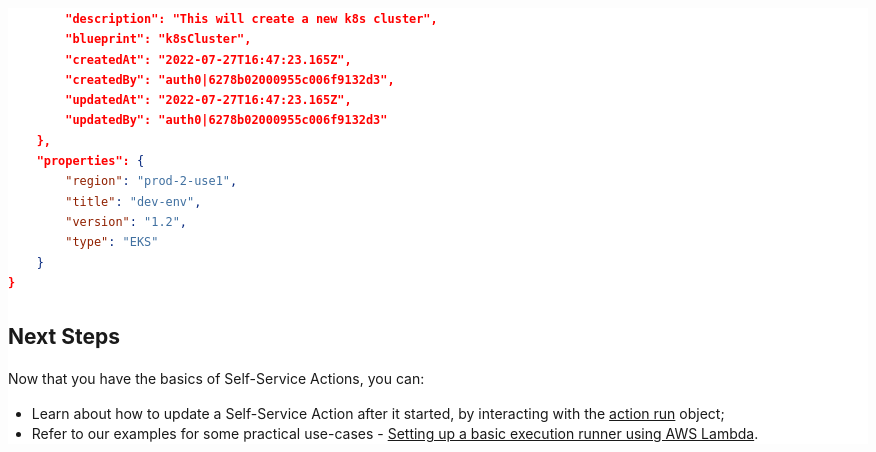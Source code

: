```json showLineNumbers
        "description": "This will create a new k8s cluster",
        "blueprint": "k8sCluster",
        "createdAt": "2022-07-27T16:47:23.165Z",
        "createdBy": "auth0|6278b02000955c006f9132d3",
        "updatedAt": "2022-07-27T16:47:23.165Z",
        "updatedBy": "auth0|6278b02000955c006f9132d3"
    },
    "properties": {
        "region": "prod-2-use1",
        "title": "dev-env",
        "version": "1.2",
        "type": "EKS"
    }
}
```

## Next Steps

Now that you have the basics of Self-Service Actions, you can:

- Learn about how to update a Self-Service Action after it started, by interacting with the [action run](./action-runs-tutorial.md) object;
- Refer to our examples for some practical use-cases - [Setting up a basic execution runner using AWS Lambda](../self-service-actions/kafka/examples/execution-basic-runner-using-aws-lambda.md).
